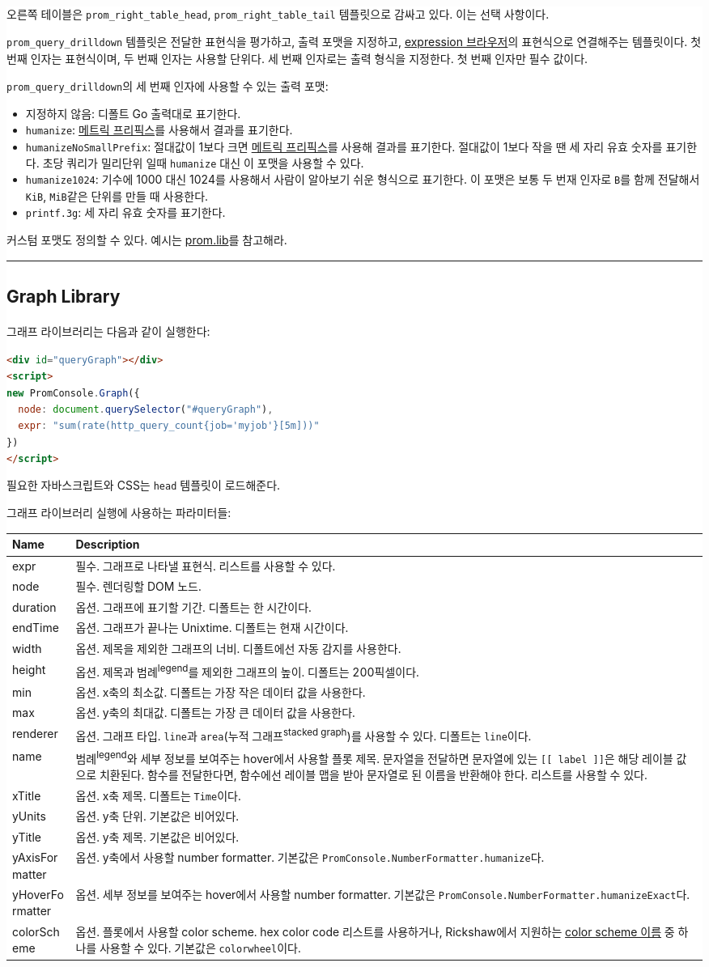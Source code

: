 오른쪽 테이블은 `prom_right_table_head`, `prom_right_table_tail` 템플릿으로 감싸고 있다. 이는 선택 사항이다.

`prom_query_drilldown` 템플릿은 전달한 표현식을 평가하고, 출력 포맷을 지정하고, [expression 브라우저](../expression-browser)의 표현식으로 연결해주는 템플릿이다. 첫 번째 인자는 표현식이며, 두 번째 인자는 사용할 단위다. 세 번째 인자로는 출력 형식을 지정한다. 첫 번째 인자만 필수 값이다.

`prom_query_drilldown`의 세 번째 인자에 사용할 수 있는 출력 포맷:

- 지정하지 않음: 디폴트 Go 출력대로 표기한다.
- `humanize`: [메트릭 프리픽스](https://en.wikipedia.org/wiki/Metric_prefix)를 사용해서 결과를 표기한다.
- `humanizeNoSmallPrefix`: 절대값이 1보다 크면 [메트릭 프리픽스](https://en.wikipedia.org/wiki/Metric_prefix)를 사용해 결과를 표기한다. 절대값이 1보다 작을 땐 세 자리 유효 숫자를 표기한다. 초당 쿼리가 밀리단위 일때 `humanize` 대신 이 포맷을 사용할 수 있다.
- `humanize1024`: 기수에 1000 대신 1024를 사용해서 사람이 알아보기 쉬운 형식으로 표기한다. 이 포맷은 보통 두 번재 인자로 `B`를 함께 전달해서 `KiB`, `MiB`같은 단위를 만들 때 사용한다.
- `printf.3g`: 세 자리 유효 숫자를 표기한다.

커스텀 포맷도 정의할 수 있다. 예시는 [prom.lib](https://github.com/prometheus/prometheus/blob/master/console_libraries/prom.lib)를 참고해라.

---

## Graph Library

그래프 라이브러리는 다음과 같이 실행한다:

```html
<div id="queryGraph"></div>
<script>
new PromConsole.Graph({
  node: document.querySelector("#queryGraph"),
  expr: "sum(rate(http_query_count{job='myjob'}[5m]))"
})
</script>
```

필요한 자바스크립트와 CSS는 `head` 템플릿이 로드해준다.

그래프 라이브러리 실행에 사용하는 파라미터들:

| Name            | Description                                                  |
| :-------------- | :----------------------------------------------------------- |
| expr            | 필수. 그래프로 나타낼 표현식. 리스트를 사용할 수 있다.       |
| node            | 필수. 렌더링할 DOM 노드.                                     |
| duration        | 옵션. 그래프에 표기할 기간. 디폴트는 한 시간이다.            |
| endTime         | 옵션. 그래프가 끝나는 Unixtime. 디폴트는 현재 시간이다.      |
| width           | 옵션. 제목을 제외한 그래프의 너비. 디폴트에선 자동 감지를 사용한다. |
| height          | 옵션. 제목과 범례<sup>legend</sup>를 제외한 그래프의 높이. 디폴트는 200픽셀이다. |
| min             | 옵션. x축의 최소값. 디폴트는 가장 작은 데이터 값을 사용한다. |
| max             | 옵션. y축의 최대값. 디폴트는 가장 큰 데이터 값을 사용한다.   |
| renderer        | 옵션. 그래프 타입. `line`과 `area`(누적 그래프<sup>stacked graph</sup>)를 사용할 수 있다. 디폴트는 `line`이다. |
| name            | 범례<sup>legend</sup>와 세부 정보를 보여주는 hover에서 사용할 플롯 제목. 문자열을 전달하면 문자열에 있는 `[[ label ]]`은 해당 레이블 값으로 치환된다. 함수를 전달한다면, 함수에선 레이블 맵을 받아 문자열로 된 이름을 반환해야 한다. 리스트를 사용할 수 있다. |
| xTitle          | 옵션. x축 제목. 디폴트는 `Time`이다.                         |
| yUnits          | 옵션. y축 단위. 기본값은 비어있다.                           |
| yTitle          | 옵션. y축 제목. 기본값은 비어있다.                           |
| yAxisFormatter  | 옵션. y축에서 사용할 number formatter. 기본값은 `PromConsole.NumberFormatter.humanize`다. |
| yHoverFormatter | 옵션. 세부 정보를 보여주는 hover에서 사용할 number formatter. 기본값은 `PromConsole.NumberFormatter.humanizeExact`다. |
| colorScheme     | 옵션. 플롯에서 사용할 color scheme. hex color code 리스트를 사용하거나, Rickshaw에서 지원하는 [color scheme 이름](https://github.com/shutterstock/rickshaw/blob/master/src/js/Rickshaw.Fixtures.Color.js) 중 하나를 사용할 수 있다. 기본값은 `colorwheel`이다. |
